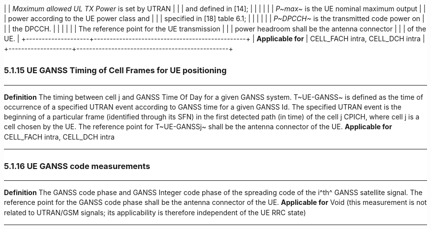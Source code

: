 |                    | *Maximum allowed UL TX Power* is set by UTRAN  |
|                    | and defined in \[14\];                         |
|                    |                                                |
|                    | *P~max~* is the UE nominal maximum output      |
|                    | power according to the UE power class and      |
|                    | specified in \[18\] table 6.1;                 |
|                    |                                                |
|                    | *P~DPCCH~* is the transmitted code power on    |
|                    | the DPCCH.                                     |
|                    |                                                |
|                    | The reference point for the UE transmission    |
|                    | power headroom shall be the antenna connector  |
|                    | of the UE.                                     |
+--------------------+------------------------------------------------+
| **Applicable for** | CELL\_FACH intra, CELL\_DCH intra              |
+--------------------+------------------------------------------------+

### 5.1.15 UE GANSS Timing of Cell Frames for UE positioning

  -------------------- -------------------------------------------------------------------------------------------------------------------------------------------------------------------------------------------------------------------------------------------------------------------------------------------------------------------------------------------------------------------------------------------------------------------------------------------------------------------------------------
  **Definition**       The timing between cell j and GANSS Time Of Day for a given GANSS system. T~UE-GANSS~ is defined as the time of occurrence of a specified UTRAN event according to GANSS time for a given GANSS Id. The specified UTRAN event is the beginning of a particular frame (identified through its SFN) in the first detected path (in time) of the cell j CPICH, where cell j is a cell chosen by the UE. The reference point for T~UE-GANSSj~ shall be the antenna connector of the UE.
  **Applicable for**   CELL\_FACH intra, CELL\_DCH intra
  -------------------- -------------------------------------------------------------------------------------------------------------------------------------------------------------------------------------------------------------------------------------------------------------------------------------------------------------------------------------------------------------------------------------------------------------------------------------------------------------------------------------

### 5.1.16 UE GANSS code measurements

  -------------------- -----------------------------------------------------------------------------------------------------------------------------------------------------------------------------------------------------
  **Definition**       The GANSS code phase and GANSS Integer code phase of the spreading code of the i^th^ GANSS satellite signal. The reference point for the GANSS code phase shall be the antenna connector of the UE.
  **Applicable for**   Void (this measurement is not related to UTRAN/GSM signals; its applicability is therefore independent of the UE RRC state)
  -------------------- -----------------------------------------------------------------------------------------------------------------------------------------------------------------------------------------------------
